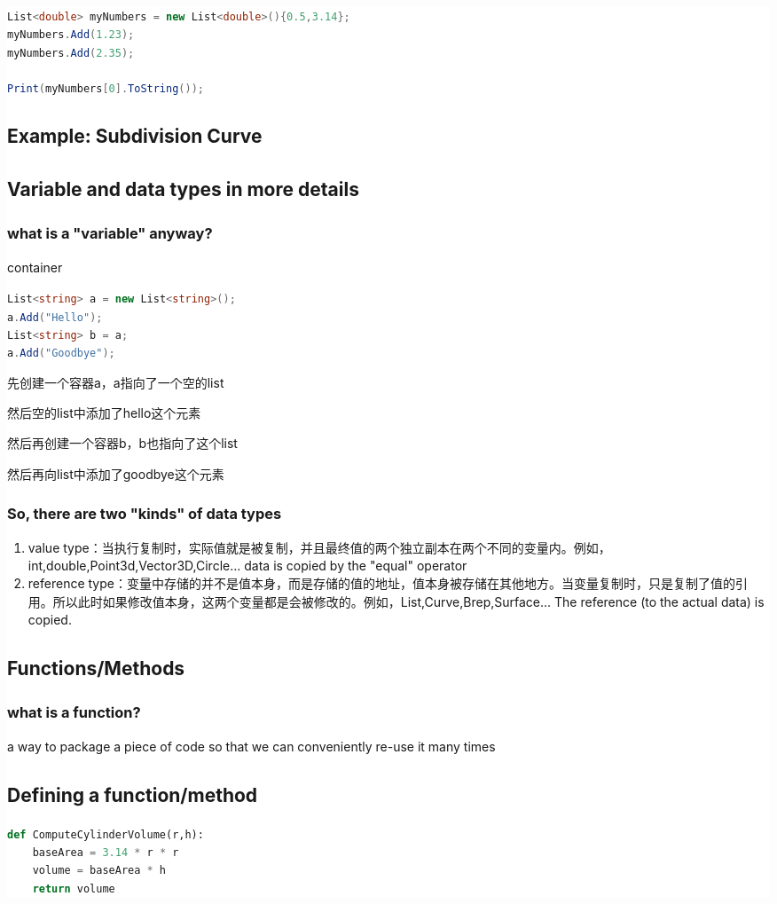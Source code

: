 

```c#
List<double> myNumbers = new List<double>(){0.5,3.14};
myNumbers.Add(1.23);
myNumbers.Add(2.35);

Print(myNumbers[0].ToString());
```



## Example: Subdivision Curve



## Variable and data types in more details

### what is a "variable" anyway?

container

```c#
List<string> a = new List<string>();
a.Add("Hello");
List<string> b = a;
a.Add("Goodbye");
```

先创建一个容器a，a指向了一个空的list

然后空的list中添加了hello这个元素

然后再创建一个容器b，b也指向了这个list

然后再向list中添加了goodbye这个元素

### So, there are two "kinds" of data types

1. value type：当执行复制时，实际值就是被复制，并且最终值的两个独立副本在两个不同的变量内。例如，int,double,Point3d,Vector3D,Circle...  data is copied by the "equal" operator
2. reference type：变量中存储的并不是值本身，而是存储的值的地址，值本身被存储在其他地方。当变量复制时，只是复制了值的引用。所以此时如果修改值本身，这两个变量都是会被修改的。例如，List,Curve,Brep,Surface...  The reference (to the actual data) is copied.

## Functions/Methods

### what is a function?

a way to package a piece of code so that we can conveniently re-use it many times

## Defining a function/method

```python
def ComputeCylinderVolume(r,h):
	baseArea = 3.14 * r * r
	volume = baseArea * h
	return volume
```
